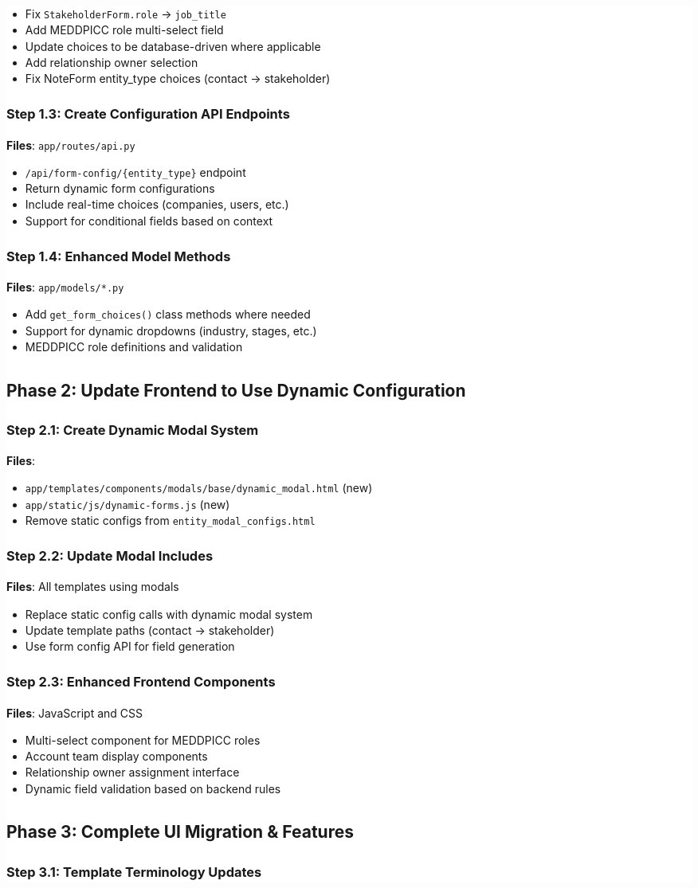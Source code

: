 - Fix `StakeholderForm.role` → `job_title`
- Add MEDDPICC role multi-select field
- Update choices to be database-driven where applicable
- Add relationship owner selection
- Fix NoteForm entity_type choices (contact → stakeholder)

### Step 1.3: Create Configuration API Endpoints

**Files**: `app/routes/api.py`

- `/api/form-config/{entity_type}` endpoint
- Return dynamic form configurations
- Include real-time choices (companies, users, etc.)
- Support for conditional fields based on context

### Step 1.4: Enhanced Model Methods

**Files**: `app/models/*.py`

- Add `get_form_choices()` class methods where needed
- Support for dynamic dropdowns (industry, stages, etc.)
- MEDDPICC role definitions and validation

## Phase 2: Update Frontend to Use Dynamic Configuration

### Step 2.1: Create Dynamic Modal System

**Files**:

- `app/templates/components/modals/base/dynamic_modal.html` (new)
- `app/static/js/dynamic-forms.js` (new)
- Remove static configs from `entity_modal_configs.html`

### Step 2.2: Update Modal Includes

**Files**: All templates using modals

- Replace static config calls with dynamic modal system
- Update template paths (contact → stakeholder)
- Use form config API for field generation

### Step 2.3: Enhanced Frontend Components

**Files**: JavaScript and CSS

- Multi-select component for MEDDPICC roles
- Account team display components
- Relationship owner assignment interface
- Dynamic field validation based on backend rules

## Phase 3: Complete UI Migration & Features

### Step 3.1: Template Terminology Updates
